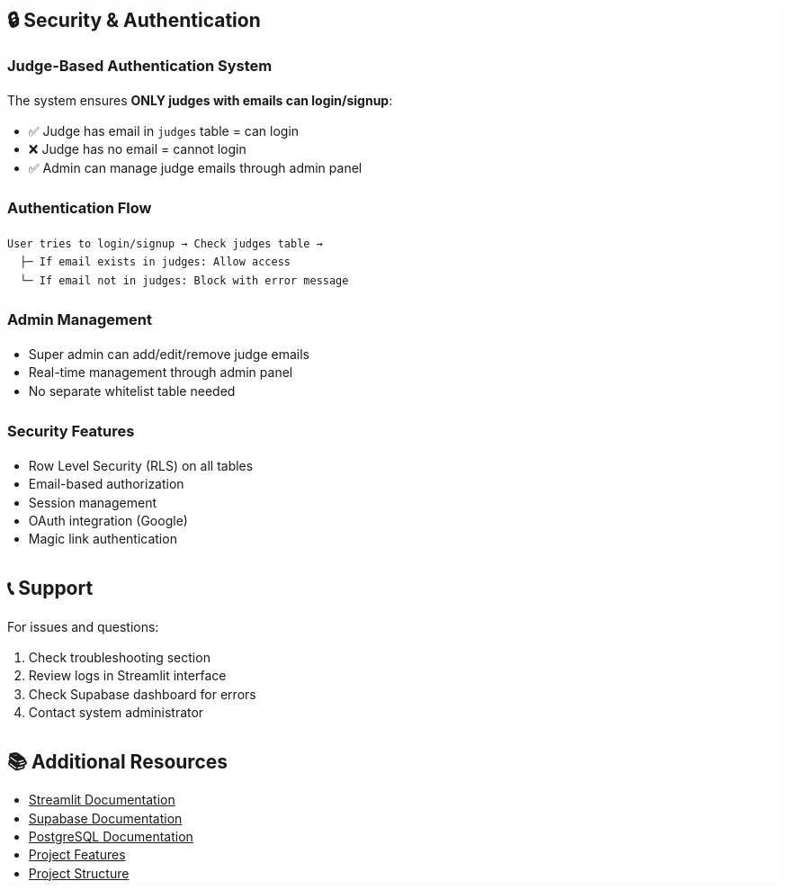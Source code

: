 ## 🔒 **Security & Authentication**

### **Judge-Based Authentication System**

The system ensures **ONLY judges with emails can login/signup**:

- ✅ Judge has email in `judges` table = can login
- ❌ Judge has no email = cannot login
- ✅ Admin can manage judge emails through admin panel

### **Authentication Flow**
```
User tries to login/signup → Check judges table →
  ├─ If email exists in judges: Allow access
  └─ If email not in judges: Block with error message
```

### **Admin Management**
- Super admin can add/edit/remove judge emails
- Real-time management through admin panel
- No separate whitelist table needed

### **Security Features**
- Row Level Security (RLS) on all tables
- Email-based authorization
- Session management
- OAuth integration (Google)
- Magic link authentication

## 📞 Support

For issues and questions:

1. Check troubleshooting section
2. Review logs in Streamlit interface
3. Check Supabase dashboard for errors
4. Contact system administrator

## 📚 Additional Resources

- [Streamlit Documentation](https://docs.streamlit.io)
- [Supabase Documentation](https://supabase.com/docs)
- [PostgreSQL Documentation](https://www.postgresql.org/docs/)
- [Project Features](FEATURES.md)
- [Project Structure](PROJECT_STRUCTURE.md)
